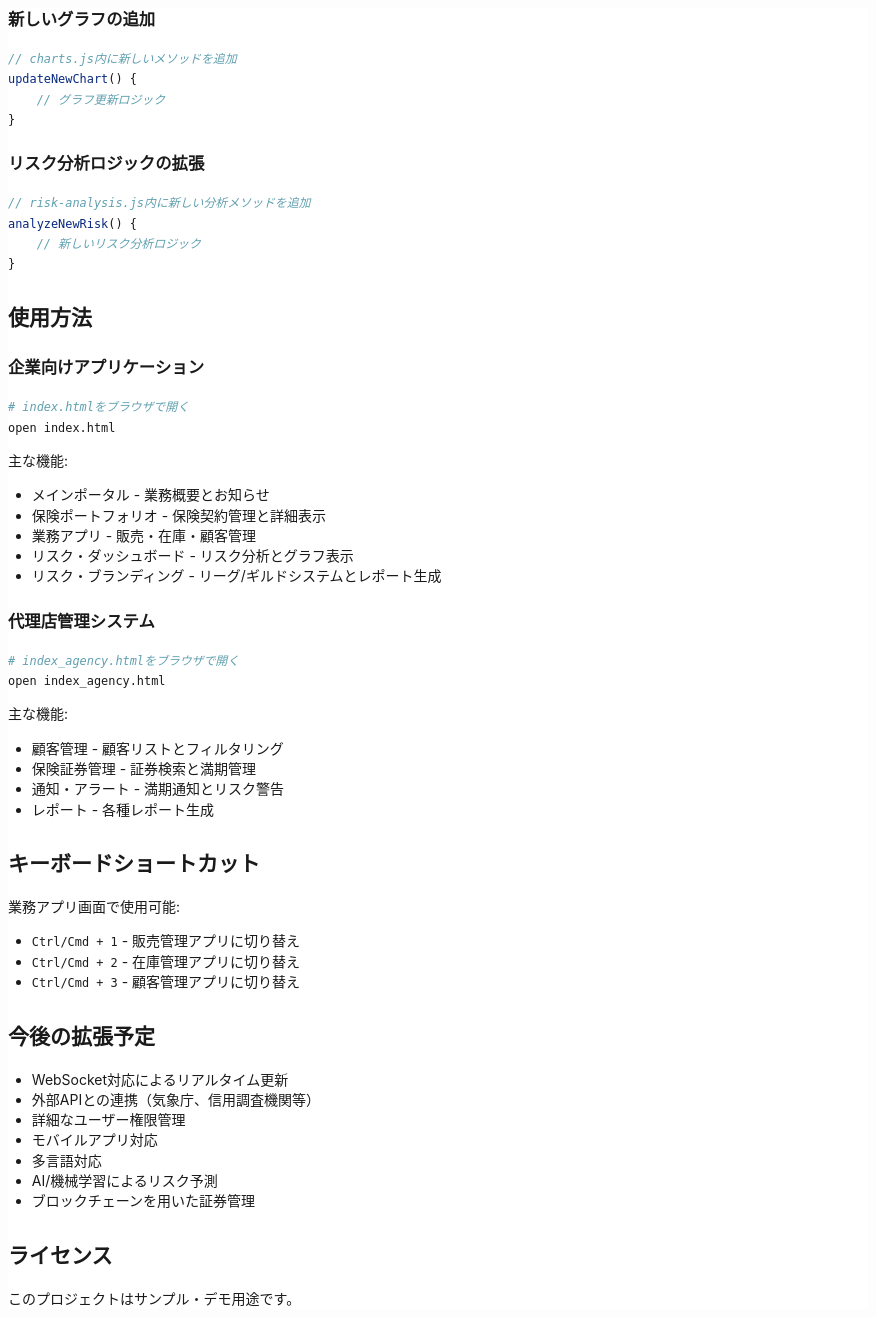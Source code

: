 ### 新しいグラフの追加
```javascript
// charts.js内に新しいメソッドを追加
updateNewChart() {
    // グラフ更新ロジック
}
```

### リスク分析ロジックの拡張
```javascript
// risk-analysis.js内に新しい分析メソッドを追加
analyzeNewRisk() {
    // 新しいリスク分析ロジック
}
```

## 使用方法

### 企業向けアプリケーション
```bash
# index.htmlをブラウザで開く
open index.html
```

主な機能:
- メインポータル - 業務概要とお知らせ
- 保険ポートフォリオ - 保険契約管理と詳細表示
- 業務アプリ - 販売・在庫・顧客管理
- リスク・ダッシュボード - リスク分析とグラフ表示
- リスク・ブランディング - リーグ/ギルドシステムとレポート生成

### 代理店管理システム
```bash
# index_agency.htmlをブラウザで開く
open index_agency.html
```

主な機能:
- 顧客管理 - 顧客リストとフィルタリング
- 保険証券管理 - 証券検索と満期管理
- 通知・アラート - 満期通知とリスク警告
- レポート - 各種レポート生成

## キーボードショートカット

業務アプリ画面で使用可能:
- `Ctrl/Cmd + 1` - 販売管理アプリに切り替え
- `Ctrl/Cmd + 2` - 在庫管理アプリに切り替え
- `Ctrl/Cmd + 3` - 顧客管理アプリに切り替え

## 今後の拡張予定

- WebSocket対応によるリアルタイム更新
- 外部APIとの連携（気象庁、信用調査機関等）
- 詳細なユーザー権限管理
- モバイルアプリ対応
- 多言語対応
- AI/機械学習によるリスク予測
- ブロックチェーンを用いた証券管理

## ライセンス

このプロジェクトはサンプル・デモ用途です。